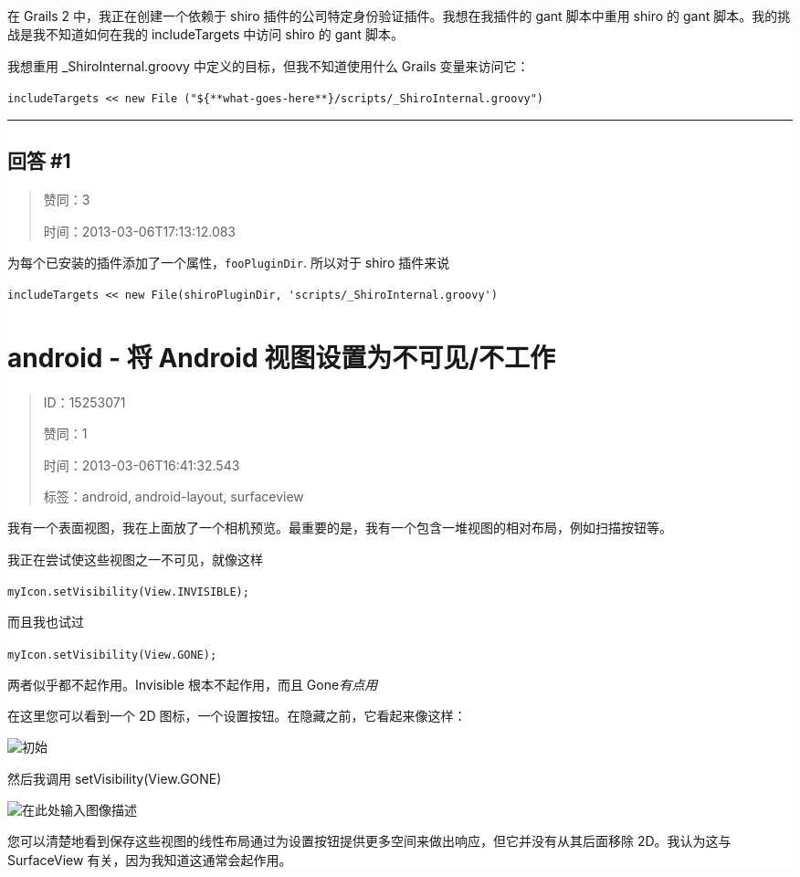 在 Grails 2 中，我正在创建一个依赖于 shiro 插件的公司特定身份验证插件。我想在我插件的 gant 脚本中重用 shiro 的 gant 脚本。我的挑战是我不知道如何在我的 includeTargets 中访问 shiro 的 gant 脚本。

我想重用 _ShiroInternal.groovy 中定义的目标，但我不知道使用什么 Grails 变量来访问它：

```
includeTargets << new File ("${**what-goes-here**}/scripts/_ShiroInternal.groovy") 
```

* * *

## 回答 #1

> 赞同：3
> 
> 时间：2013-03-06T17:13:12.083

为每个已安装的插件添加了一个属性，`fooPluginDir`. 所以对于 shiro 插件来说

```
includeTargets << new File(shiroPluginDir, 'scripts/_ShiroInternal.groovy') 
```

# android - 将 Android 视图设置为不可见/不工作

> ID：15253071
> 
> 赞同：1
> 
> 时间：2013-03-06T16:41:32.543
> 
> 标签：android, android-layout, surfaceview

我有一个表面视图，我在上面放了一个相机预览。最重要的是，我有一个包含一堆视图的相对布局，例如扫描按钮等。

我正在尝试使这些视图之一不可见，就像这样

```
myIcon.setVisibility(View.INVISIBLE); 
```

而且我也试过

```
myIcon.setVisibility(View.GONE); 
```

两者似乎都不起作用。Invisible 根本不起作用，而且 Gone*有点用*

在这里您可以看到一个 2D 图标，一个设置按钮。在隐藏之前，它看起来像这样：

![初始](../Images/c738911267f274c56742342ae6e5d6e9.png)

然后我调用 setVisibility(View.GONE)

![在此处输入图像描述](../Images/5332b98e98b97f227c9bda0745afae1c.png)

您可以清楚地看到保存这些视图的线性布局通过为设置按钮提供更多空间来做出响应，但它并没有从其后面移除 2D。我认为这与 SurfaceView 有关，因为我知道这通常会起作用。
